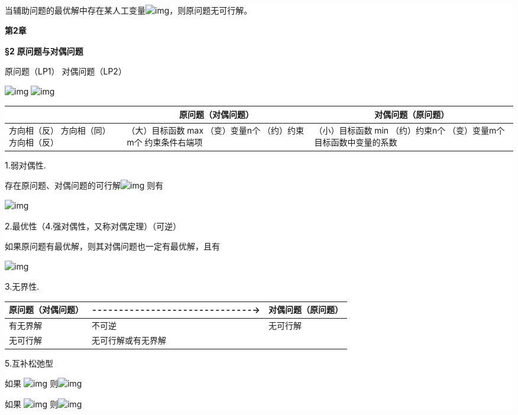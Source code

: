 当辅助问题的最优解中存在某人工变量![img](file:////Users/tianzi/Library/Group%20Containers/UBF8T346G9.Office/TemporaryItems/msohtmlclip/clip_image084.png)，则原问题无可行解。

 

 

 

 

 

 

 

 

**第2章**

**§2** **原问题与对偶问题**

原问题（LP1）                                     对偶问题（LP2）

 

![img](file:////Users/tianzi/Library/Group%20Containers/UBF8T346G9.Office/TemporaryItems/msohtmlclip/clip_image086.png)                        ![img](file:////Users/tianzi/Library/Group%20Containers/UBF8T346G9.Office/TemporaryItems/msohtmlclip/clip_image088.png)

|                                            | 原问题（对偶问题）                                           | 对偶问题（原问题）                                           |
| ------------------------------------------ | ------------------------------------------------------------ | ------------------------------------------------------------ |
| 方向相（反）   方向相（同）   方向相（反） | （大）目标函数 max   （变）变量n个   （约）约束m个         约束条件右端项 | （小）目标函数 min   （约）约束n个   （变）变量m个         目标函数中变量的系数 |

 

1.弱对偶性.

存在原问题、对偶问题的可行解![img](file:////Users/tianzi/Library/Group%20Containers/UBF8T346G9.Office/TemporaryItems/msohtmlclip/clip_image090.png)  则有

![img](file:////Users/tianzi/Library/Group%20Containers/UBF8T346G9.Office/TemporaryItems/msohtmlclip/clip_image092.png)

2.最优性（4.强对偶性，又称对偶定理）（可逆）

如果原问题有最优解，则其对偶问题也一定有最优解，且有

![img](file:////Users/tianzi/Library/Group%20Containers/UBF8T346G9.Office/TemporaryItems/msohtmlclip/clip_image094.png)

3.无界性.

| 原问题（对偶问题） | ------------------------------→ | 对偶问题（原问题） |
| ------------------ | ------------------------------- | ------------------ |
| 有无界解           | 不可逆                          | 无可行解           |
| 无可行解           | 无可行解或有无界解              |                    |

 

5.互补松弛型

如果  ![img](file:////Users/tianzi/Library/Group%20Containers/UBF8T346G9.Office/TemporaryItems/msohtmlclip/clip_image096.png)        则![img](file:////Users/tianzi/Library/Group%20Containers/UBF8T346G9.Office/TemporaryItems/msohtmlclip/clip_image098.png)

如果  ![img](file:////Users/tianzi/Library/Group%20Containers/UBF8T346G9.Office/TemporaryItems/msohtmlclip/clip_image100.png)       则![img](file:////Users/tianzi/Library/Group%20Containers/UBF8T346G9.Office/TemporaryItems/msohtmlclip/clip_image102.png)
